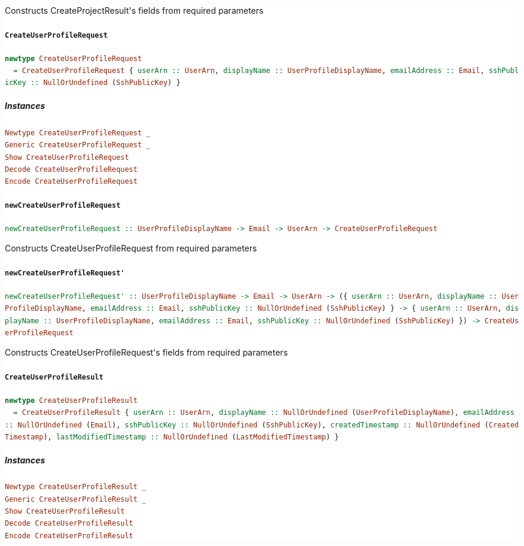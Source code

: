 Constructs CreateProjectResult's fields from required parameters

#### `CreateUserProfileRequest`

``` purescript
newtype CreateUserProfileRequest
  = CreateUserProfileRequest { userArn :: UserArn, displayName :: UserProfileDisplayName, emailAddress :: Email, sshPublicKey :: NullOrUndefined (SshPublicKey) }
```

##### Instances
``` purescript
Newtype CreateUserProfileRequest _
Generic CreateUserProfileRequest _
Show CreateUserProfileRequest
Decode CreateUserProfileRequest
Encode CreateUserProfileRequest
```

#### `newCreateUserProfileRequest`

``` purescript
newCreateUserProfileRequest :: UserProfileDisplayName -> Email -> UserArn -> CreateUserProfileRequest
```

Constructs CreateUserProfileRequest from required parameters

#### `newCreateUserProfileRequest'`

``` purescript
newCreateUserProfileRequest' :: UserProfileDisplayName -> Email -> UserArn -> ({ userArn :: UserArn, displayName :: UserProfileDisplayName, emailAddress :: Email, sshPublicKey :: NullOrUndefined (SshPublicKey) } -> { userArn :: UserArn, displayName :: UserProfileDisplayName, emailAddress :: Email, sshPublicKey :: NullOrUndefined (SshPublicKey) }) -> CreateUserProfileRequest
```

Constructs CreateUserProfileRequest's fields from required parameters

#### `CreateUserProfileResult`

``` purescript
newtype CreateUserProfileResult
  = CreateUserProfileResult { userArn :: UserArn, displayName :: NullOrUndefined (UserProfileDisplayName), emailAddress :: NullOrUndefined (Email), sshPublicKey :: NullOrUndefined (SshPublicKey), createdTimestamp :: NullOrUndefined (CreatedTimestamp), lastModifiedTimestamp :: NullOrUndefined (LastModifiedTimestamp) }
```

##### Instances
``` purescript
Newtype CreateUserProfileResult _
Generic CreateUserProfileResult _
Show CreateUserProfileResult
Decode CreateUserProfileResult
Encode CreateUserProfileResult
```
